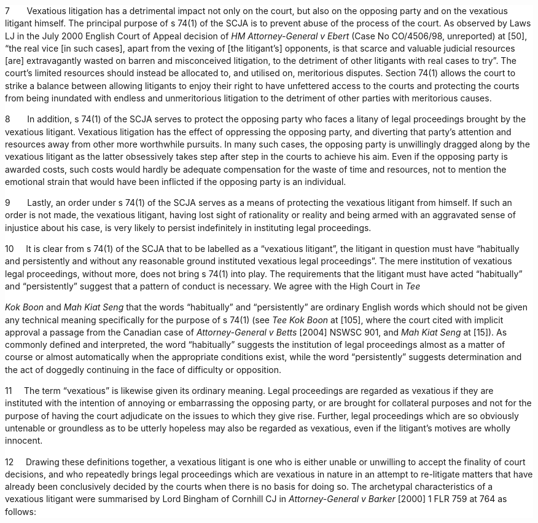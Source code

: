7       Vexatious litigation has a detrimental impact not only on the court, but also on the opposing party and on the vexatious litigant himself. The principal purpose of s 74(1) of the SCJA is to prevent abuse of the process of the court. As observed by Laws LJ in the July 2000 English Court of Appeal decision of _HM Attorney-General v Ebert_ (Case No CO/4506/98, unreported) at [50], “the real vice [in such cases], apart from the vexing of [the litigant’s] opponents, is that scarce and valuable judicial resources [are] extravagantly wasted on barren and misconceived litigation, to the detriment of other litigants with real cases to try”. The court’s limited resources should instead be allocated to, and utilised on, meritorious disputes. Section 74(1) allows the court to strike a balance between allowing litigants to enjoy their right to have unfettered access to the courts and protecting the courts from being inundated with endless and unmeritorious litigation to the detriment of other parties with meritorious causes. 

8       In addition, s 74(1) of the SCJA serves to protect the opposing party who faces a litany of legal proceedings brought by the vexatious litigant. Vexatious litigation has the effect of oppressing the opposing party, and diverting that party’s attention and resources away from other more worthwhile pursuits. In many such cases, the opposing party is unwillingly dragged along by the vexatious litigant as the latter obsessively takes step after step in the courts to achieve his aim. Even if the opposing party is awarded costs, such costs would hardly be adequate compensation for the waste of time and resources, not to mention the emotional strain that would have been inflicted if the opposing party is an individual. 

9       Lastly, an order under s 74(1) of the SCJA serves as a means of protecting the vexatious litigant from himself. If such an order is not made, the vexatious litigant, having lost sight of rationality or reality and being armed with an aggravated sense of injustice about his case, is very likely to persist indefinitely in instituting legal proceedings. 

10     It is clear from s 74(1) of the SCJA that to be labelled as a “vexatious litigant”, the litigant in question must have “habitually and persistently and without any reasonable ground instituted vexatious legal proceedings”. The mere institution of vexatious legal proceedings, without more, does not bring s 74(1) into play. The requirements that the litigant must have acted “habitually” and “persistently” suggest that a pattern of conduct is necessary. We agree with the High Court in _Tee_ 


_Kok Boon_ and _Mah Kiat Seng_ that the words “habitually” and “persistently” are ordinary English words which should not be given any technical meaning specifically for the purpose of s 74(1) (see _Tee Kok Boon_ at [105], where the court cited with implicit approval a passage from the Canadian case of _Attorney-General v Betts_ [2004] NSWSC 901, and _Mah Kiat Seng_ at [15]). As commonly defined and interpreted, the word “habitually” suggests the institution of legal proceedings almost as a matter of course or almost automatically when the appropriate conditions exist, while the word “persistently” suggests determination and the act of doggedly continuing in the face of difficulty or opposition. 

11     The term “vexatious” is likewise given its ordinary meaning. Legal proceedings are regarded as vexatious if they are instituted with the intention of annoying or embarrassing the opposing party, or are brought for collateral purposes and not for the purpose of having the court adjudicate on the issues to which they give rise. Further, legal proceedings which are so obviously untenable or groundless as to be utterly hopeless may also be regarded as vexatious, even if the litigant’s motives are wholly innocent. 

12     Drawing these definitions together, a vexatious litigant is one who is either unable or unwilling to accept the finality of court decisions, and who repeatedly brings legal proceedings which are vexatious in nature in an attempt to re-litigate matters that have already been conclusively decided by the courts when there is no basis for doing so. The archetypal characteristics of a vexatious litigant were summarised by Lord Bingham of Cornhill CJ in _Attorney-General v Barker_ [2000] 1 FLR 759 at 764 as follows: 

